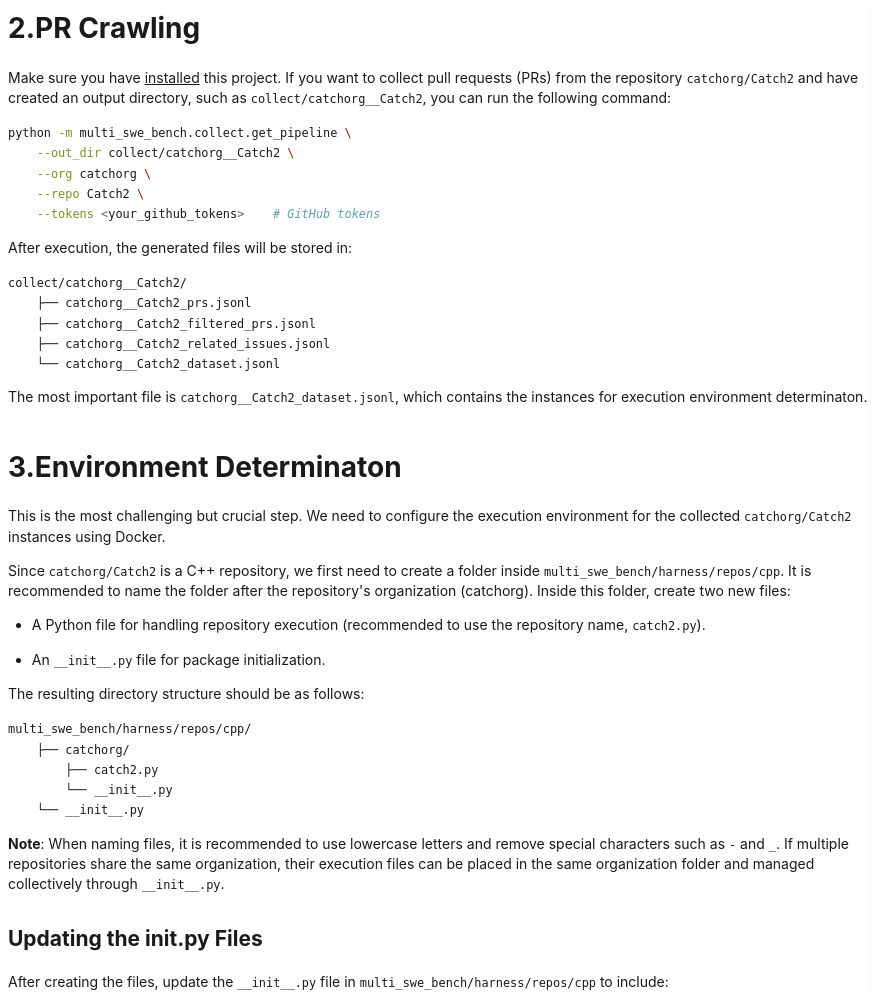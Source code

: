 
# 2.PR Crawling

Make sure you have [installed](../README.md#install-from-source) this project. If you want to collect pull requests (PRs) from the repository `catchorg/Catch2` and have created an output directory, such as `collect/catchorg__Catch2`, you can run the following command:

```bash
python -m multi_swe_bench.collect.get_pipeline \
    --out_dir collect/catchorg__Catch2 \
    --org catchorg \
    --repo Catch2 \
    --tokens <your_github_tokens>    # GitHub tokens
```
After execution, the generated files will be stored in:
```
collect/catchorg__Catch2/
    ├── catchorg__Catch2_prs.jsonl             
    ├── catchorg__Catch2_filtered_prs.jsonl    
    ├── catchorg__Catch2_related_issues.jsonl  
    └── catchorg__Catch2_dataset.jsonl 
```
The most important file is `catchorg__Catch2_dataset.jsonl`, which contains the instances for execution environment determinaton.

# 3.Environment Determinaton

This is the most challenging but crucial step. We need to configure the execution environment for the collected `catchorg/Catch2` instances using Docker.

Since `catchorg/Catch2` is a C++ repository, we first need to create a folder inside `multi_swe_bench/harness/repos/cpp`. It is recommended to name the folder after the repository's organization (catchorg). Inside this folder, create two new files:

- A Python file for handling repository execution (recommended to use the repository name, `catch2.py`).

- An `__init__.py` file for package initialization.

The resulting directory structure should be as follows:

```
multi_swe_bench/harness/repos/cpp/
    ├── catchorg/             
        ├── catch2.py    
        └── __init__.py
    └── __init__.py
```
**Note**: When naming files, it is recommended to use lowercase letters and remove special characters such as `-` and `_`. If multiple repositories share the same organization, their execution files can be placed in the same organization folder and managed collectively through `__init__.py`.

## Updating the __init__.py Files
After creating the files, update the `__init__.py` file in `multi_swe_bench/harness/repos/cpp` to include:
